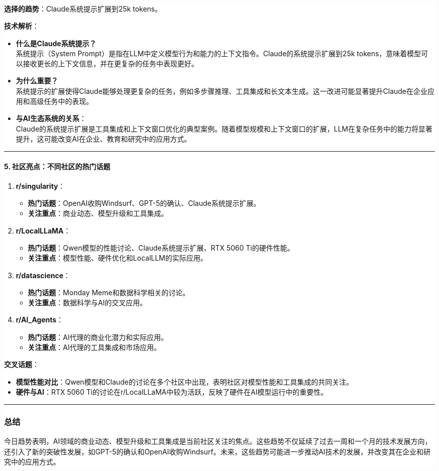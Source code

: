 **选择的趋势**：Claude系统提示扩展到25k tokens。

**技术解析**：
- **什么是Claude系统提示？**  
  系统提示（System Prompt）是指在LLM中定义模型行为和能力的上下文指令。Claude的系统提示扩展到25k tokens，意味着模型可以接收更长的上下文信息，并在更复杂的任务中表现更好。

- **为什么重要？**  
  系统提示的扩展使得Claude能够处理更复杂的任务，例如多步骤推理、工具集成和长文本生成。这一改进可能显著提升Claude在企业应用和高级任务中的表现。

- **与AI生态系统的关系**：  
  Claude的系统提示扩展是工具集成和上下文窗口优化的典型案例。随着模型规模和上下文窗口的扩展，LLM在复杂任务中的能力将显著提升，这可能改变AI在企业、教育和研究中的应用方式。

---

#### **5. 社区亮点：不同社区的热门话题**

1. **r/singularity**：
   - **热门话题**：OpenAI收购Windsurf、GPT-5的确认、Claude系统提示扩展。
   - **关注重点**：商业动态、模型升级和工具集成。

2. **r/LocalLLaMA**：
   - **热门话题**：Qwen模型的性能讨论、Claude系统提示扩展、RTX 5060 Ti的硬件性能。
   - **关注重点**：模型性能、硬件优化和LocalLLM的实际应用。

3. **r/datascience**：
   - **热门话题**：Monday Meme和数据科学相关的讨论。
   - **关注重点**：数据科学与AI的交叉应用。

4. **r/AI_Agents**：
   - **热门话题**：AI代理的商业化潜力和实际应用。
   - **关注重点**：AI代理的工具集成和市场应用。

**交叉话题**：
- **模型性能对比**：Qwen模型和Claude的讨论在多个社区中出现，表明社区对模型性能和工具集成的共同关注。
- **硬件与AI**：RTX 5060 Ti的讨论在r/LocalLLaMA中较为活跃，反映了硬件在AI模型运行中的重要性。

---

### **总结**

今日趋势表明，AI领域的商业动态、模型升级和工具集成是当前社区关注的焦点。这些趋势不仅延续了过去一周和一个月的技术发展方向，还引入了新的突破性发展，如GPT-5的确认和OpenAI收购Windsurf。未来，这些趋势可能进一步推动AI技术的发展，并改变其在企业和研究中的应用方式。